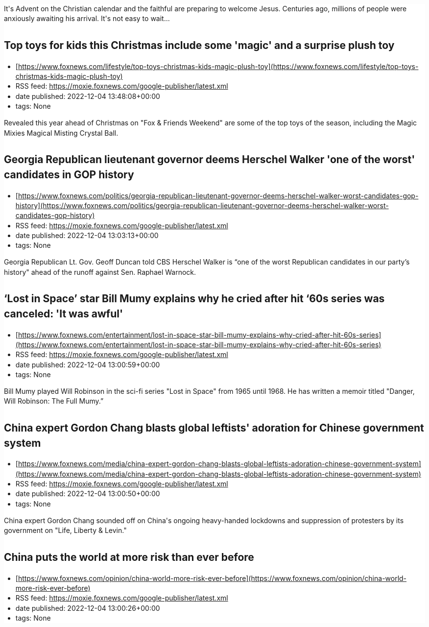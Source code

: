 It's Advent on the Christian calendar and the faithful are preparing to welcome Jesus. Centuries ago, millions of people were anxiously awaiting his arrival. It's not easy to wait...

## Top toys for kids this Christmas include some 'magic' and a surprise plush toy
 - [https://www.foxnews.com/lifestyle/top-toys-christmas-kids-magic-plush-toy](https://www.foxnews.com/lifestyle/top-toys-christmas-kids-magic-plush-toy)
 - RSS feed: https://moxie.foxnews.com/google-publisher/latest.xml
 - date published: 2022-12-04 13:48:08+00:00
 - tags: None

Revealed this year ahead of Christmas on "Fox & Friends Weekend" are some of the top toys of the season, including the Magic Mixies Magical Misting Crystal Ball.

## Georgia Republican lieutenant governor deems Herschel Walker 'one of the worst' candidates in GOP history
 - [https://www.foxnews.com/politics/georgia-republican-lieutenant-governor-deems-herschel-walker-worst-candidates-gop-history](https://www.foxnews.com/politics/georgia-republican-lieutenant-governor-deems-herschel-walker-worst-candidates-gop-history)
 - RSS feed: https://moxie.foxnews.com/google-publisher/latest.xml
 - date published: 2022-12-04 13:03:13+00:00
 - tags: None

Georgia Republican Lt. Gov. Geoff Duncan told CBS Herschel Walker is “one of the worst Republican candidates in our party’s history" ahead of the runoff against Sen. Raphael Warnock.

## ‘Lost in Space’ star Bill Mumy explains why he cried after hit ‘60s series was canceled: 'It was awful'
 - [https://www.foxnews.com/entertainment/lost-in-space-star-bill-mumy-explains-why-cried-after-hit-60s-series](https://www.foxnews.com/entertainment/lost-in-space-star-bill-mumy-explains-why-cried-after-hit-60s-series)
 - RSS feed: https://moxie.foxnews.com/google-publisher/latest.xml
 - date published: 2022-12-04 13:00:59+00:00
 - tags: None

Bill Mumy played Will Robinson in the sci-fi series "Lost in Space" from 1965 until 1968. He has written a memoir titled "Danger, Will Robinson: The Full Mumy.”

## China expert Gordon Chang blasts global leftists' adoration for Chinese government system
 - [https://www.foxnews.com/media/china-expert-gordon-chang-blasts-global-leftists-adoration-chinese-government-system](https://www.foxnews.com/media/china-expert-gordon-chang-blasts-global-leftists-adoration-chinese-government-system)
 - RSS feed: https://moxie.foxnews.com/google-publisher/latest.xml
 - date published: 2022-12-04 13:00:50+00:00
 - tags: None

China expert Gordon Chang sounded off on China's ongoing heavy-handed lockdowns and suppression of protesters by its government on "Life, Liberty & Levin."

## China puts the world at more risk than ever before
 - [https://www.foxnews.com/opinion/china-world-more-risk-ever-before](https://www.foxnews.com/opinion/china-world-more-risk-ever-before)
 - RSS feed: https://moxie.foxnews.com/google-publisher/latest.xml
 - date published: 2022-12-04 13:00:26+00:00
 - tags: None
